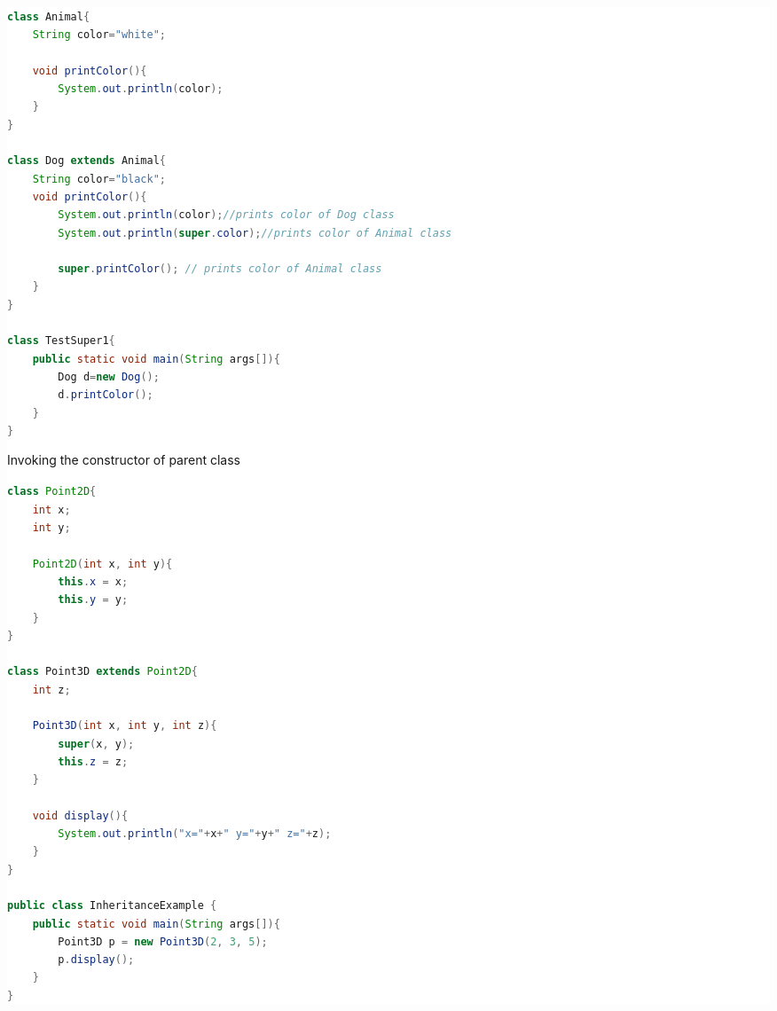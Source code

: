 ```java
class Animal{  
    String color="white";  

    void printColor(){  
        System.out.println(color);  
    }
}

class Dog extends Animal{  
    String color="black";  
    void printColor(){  
        System.out.println(color);//prints color of Dog class  
        System.out.println(super.color);//prints color of Animal class  

        super.printColor(); // prints color of Animal class
    }  
}

class TestSuper1{  
    public static void main(String args[]){  
        Dog d=new Dog();  
        d.printColor();  
    }
}  
```

Invoking the constructor of parent class

```java
class Point2D{
    int x;
    int y;

    Point2D(int x, int y){
        this.x = x;
        this.y = y;
    }
}

class Point3D extends Point2D{
    int z;

    Point3D(int x, int y, int z){
        super(x, y);
        this.z = z;
    }

    void display(){
        System.out.println("x="+x+" y="+y+" z="+z);
    }
}

public class InheritanceExample {
    public static void main(String args[]){
        Point3D p = new Point3D(2, 3, 5);
        p.display();
    }
}
```
